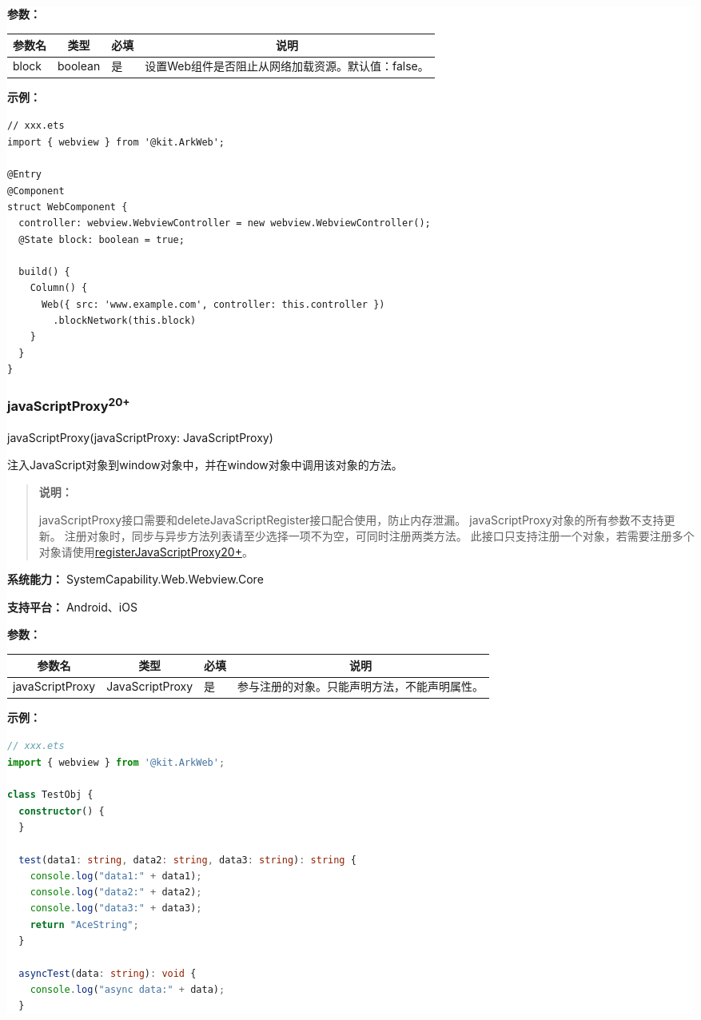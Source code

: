 **参数：**

| 参数名 | 类型    | 必填 | 说明                                               |
| ------ | ------- | ---- | -------------------------------------------------- |
| block  | boolean | 是   | 设置Web组件是否阻止从网络加载资源。默认值：false。 |

**示例：**
```
// xxx.ets
import { webview } from '@kit.ArkWeb';

@Entry
@Component
struct WebComponent {
  controller: webview.WebviewController = new webview.WebviewController();
  @State block: boolean = true;

  build() {
    Column() {
      Web({ src: 'www.example.com', controller: this.controller })
        .blockNetwork(this.block)
    }
  }
}
```

### javaScriptProxy<sup>20+</sup>

javaScriptProxy(javaScriptProxy: JavaScriptProxy)

注入JavaScript对象到window对象中，并在window对象中调用该对象的方法。

> **说明：**
>
> javaScriptProxy接口需要和deleteJavaScriptRegister接口配合使用，防止内存泄漏。 javaScriptProxy对象的所有参数不支持更新。 注册对象时，同步与异步方法列表请至少选择一项不为空，可同时注册两类方法。 此接口只支持注册一个对象，若需要注册多个对象请使用[registerJavaScriptProxy20+](../apis/js-apis-webview.md#registerjavascriptproxy20)。

**系统能力：** SystemCapability.Web.Webview.Core

**支持平台：** Android、iOS

**参数：**

| 参数名          | 类型            | 必填 | 说明                                         |
| --------------- | --------------- | ---- | -------------------------------------------- |
| javaScriptProxy | JavaScriptProxy | 是   | 参与注册的对象。只能声明方法，不能声明属性。 |

**示例：**

```ts
// xxx.ets
import { webview } from '@kit.ArkWeb';

class TestObj {
  constructor() {
  }

  test(data1: string, data2: string, data3: string): string {
    console.log("data1:" + data1);
    console.log("data2:" + data2);
    console.log("data3:" + data3);
    return "AceString";
  }

  asyncTest(data: string): void {
    console.log("async data:" + data);
  }
```